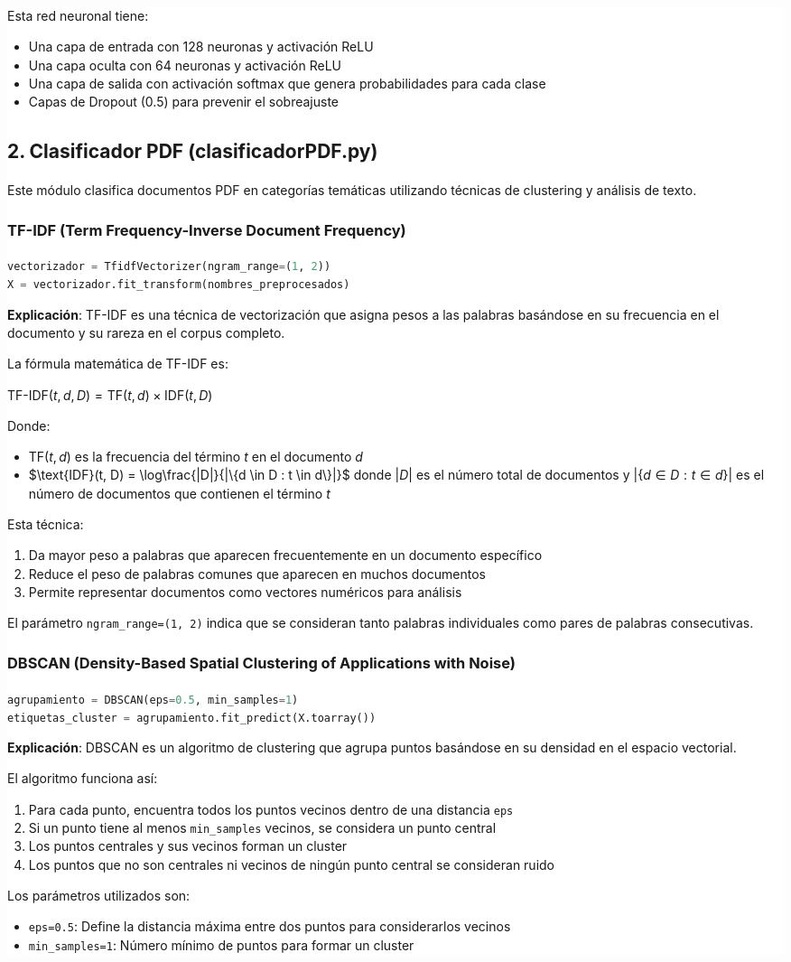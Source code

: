 Esta red neuronal tiene:
- Una capa de entrada con 128 neuronas y activación ReLU
- Una capa oculta con 64 neuronas y activación ReLU
- Una capa de salida con activación softmax que genera probabilidades para cada clase
- Capas de Dropout (0.5) para prevenir el sobreajuste

## 2. Clasificador PDF (clasificadorPDF.py)

Este módulo clasifica documentos PDF en categorías temáticas utilizando técnicas de clustering y análisis de texto.

### TF-IDF (Term Frequency-Inverse Document Frequency)

```python
vectorizador = TfidfVectorizer(ngram_range=(1, 2))
X = vectorizador.fit_transform(nombres_preprocesados)
```

**Explicación**: TF-IDF es una técnica de vectorización que asigna pesos a las palabras basándose en su frecuencia en el documento y su rareza en el corpus completo.

La fórmula matemática de TF-IDF es:

$\text{TF-IDF}(t, d, D) = \text{TF}(t, d) \times \text{IDF}(t, D)$

Donde:
- $\text{TF}(t, d)$ es la frecuencia del término $t$ en el documento $d$
- $\text{IDF}(t, D) = \log\frac{|D|}{|\{d \in D : t \in d\}|}$ donde $|D|$ es el número total de documentos y $|\{d \in D : t \in d\}|$ es el número de documentos que contienen el término $t$

Esta técnica:
1. Da mayor peso a palabras que aparecen frecuentemente en un documento específico
2. Reduce el peso de palabras comunes que aparecen en muchos documentos
3. Permite representar documentos como vectores numéricos para análisis

El parámetro `ngram_range=(1, 2)` indica que se consideran tanto palabras individuales como pares de palabras consecutivas.

### DBSCAN (Density-Based Spatial Clustering of Applications with Noise)

```python
agrupamiento = DBSCAN(eps=0.5, min_samples=1)
etiquetas_cluster = agrupamiento.fit_predict(X.toarray())
```

**Explicación**: DBSCAN es un algoritmo de clustering que agrupa puntos basándose en su densidad en el espacio vectorial.

El algoritmo funciona así:
1. Para cada punto, encuentra todos los puntos vecinos dentro de una distancia `eps`
2. Si un punto tiene al menos `min_samples` vecinos, se considera un punto central
3. Los puntos centrales y sus vecinos forman un cluster
4. Los puntos que no son centrales ni vecinos de ningún punto central se consideran ruido

Los parámetros utilizados son:
- `eps=0.5`: Define la distancia máxima entre dos puntos para considerarlos vecinos
- `min_samples=1`: Número mínimo de puntos para formar un cluster
